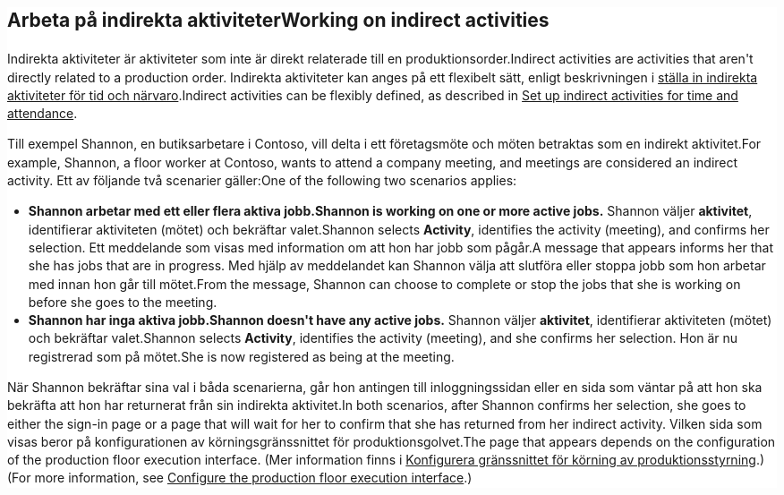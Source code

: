 ## <a name="working-on-indirect-activities"></a><span data-ttu-id="eb3a2-197">Arbeta på indirekta aktiviteter</span><span class="sxs-lookup"><span data-stu-id="eb3a2-197">Working on indirect activities</span></span>

<span data-ttu-id="eb3a2-198">Indirekta aktiviteter är aktiviteter som inte är direkt relaterade till en produktionsorder.</span><span class="sxs-lookup"><span data-stu-id="eb3a2-198">Indirect activities are activities that aren't directly related to a production order.</span></span> <span data-ttu-id="eb3a2-199">Indirekta aktiviteter kan anges på ett flexibelt sätt, enligt beskrivningen i [ställa in indirekta aktiviteter för tid och närvaro](https://docs.microsoft.com/dynamicsax-2012/appuser-itpro/set-up-indirect-activities-for-time-and-attendance).</span><span class="sxs-lookup"><span data-stu-id="eb3a2-199">Indirect activities can be flexibly defined, as described in [Set up indirect activities for time and attendance](https://docs.microsoft.com/dynamicsax-2012/appuser-itpro/set-up-indirect-activities-for-time-and-attendance).</span></span>

<span data-ttu-id="eb3a2-200">Till exempel Shannon, en butiksarbetare i Contoso, vill delta i ett företagsmöte och möten betraktas som en indirekt aktivitet.</span><span class="sxs-lookup"><span data-stu-id="eb3a2-200">For example, Shannon, a floor worker at Contoso, wants to attend a company meeting, and meetings are considered an indirect activity.</span></span> <span data-ttu-id="eb3a2-201">Ett av följande två scenarier gäller:</span><span class="sxs-lookup"><span data-stu-id="eb3a2-201">One of the following two scenarios applies:</span></span>

- <span data-ttu-id="eb3a2-202">**Shannon arbetar med ett eller flera aktiva jobb.**</span><span class="sxs-lookup"><span data-stu-id="eb3a2-202">**Shannon is working on one or more active jobs.**</span></span> <span data-ttu-id="eb3a2-203">Shannon väljer **aktivitet**, identifierar aktiviteten (mötet) och bekräftar valet.</span><span class="sxs-lookup"><span data-stu-id="eb3a2-203">Shannon selects **Activity**, identifies the activity (meeting), and confirms her selection.</span></span> <span data-ttu-id="eb3a2-204">Ett meddelande som visas med information om att hon har jobb som pågår.</span><span class="sxs-lookup"><span data-stu-id="eb3a2-204">A message that appears informs her that she has jobs that are in progress.</span></span> <span data-ttu-id="eb3a2-205">Med hjälp av meddelandet kan Shannon välja att slutföra eller stoppa jobb som hon arbetar med innan hon går till mötet.</span><span class="sxs-lookup"><span data-stu-id="eb3a2-205">From the message, Shannon can choose to complete or stop the jobs that she is working on before she goes to the meeting.</span></span>
- <span data-ttu-id="eb3a2-206">**Shannon har inga aktiva jobb.**</span><span class="sxs-lookup"><span data-stu-id="eb3a2-206">**Shannon doesn't have any active jobs.**</span></span> <span data-ttu-id="eb3a2-207">Shannon väljer **aktivitet**, identifierar aktiviteten (mötet) och bekräftar valet.</span><span class="sxs-lookup"><span data-stu-id="eb3a2-207">Shannon selects **Activity**, identifies the activity (meeting), and she confirms her selection.</span></span> <span data-ttu-id="eb3a2-208">Hon är nu registrerad som på mötet.</span><span class="sxs-lookup"><span data-stu-id="eb3a2-208">She is now registered as being at the meeting.</span></span>

<span data-ttu-id="eb3a2-209">När Shannon bekräftar sina val i båda scenarierna, går hon antingen till inloggningssidan eller en sida som väntar på att hon ska bekräfta att hon har returnerat från sin indirekta aktivitet.</span><span class="sxs-lookup"><span data-stu-id="eb3a2-209">In both scenarios, after Shannon confirms her selection, she goes to either the sign-in page or a page that will wait for her to confirm that she has returned from her indirect activity.</span></span> <span data-ttu-id="eb3a2-210">Vilken sida som visas beror på konfigurationen av körningsgränssnittet för produktionsgolvet.</span><span class="sxs-lookup"><span data-stu-id="eb3a2-210">The page that appears depends on the configuration of the production floor execution interface.</span></span> <span data-ttu-id="eb3a2-211">(Mer information finns i [Konfigurera gränssnittet för körning av produktionsstyrning](production-floor-execution-configure.md).)</span><span class="sxs-lookup"><span data-stu-id="eb3a2-211">(For more information, see [Configure the production floor execution interface](production-floor-execution-configure.md).)</span></span>
